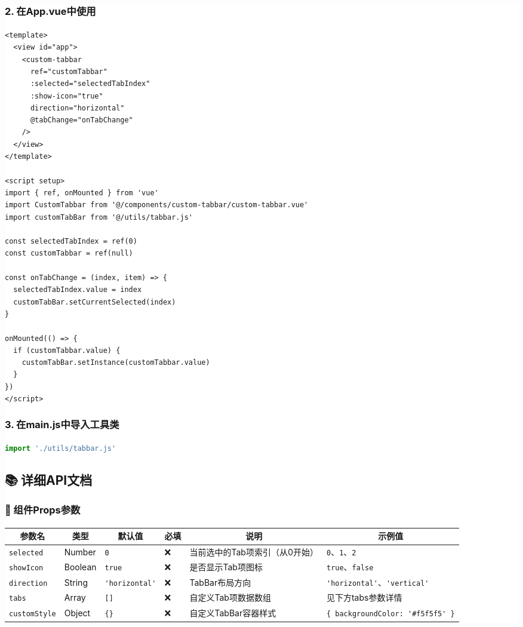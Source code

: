 ### 2. 在App.vue中使用

```vue
<template>
  <view id="app">
    <custom-tabbar 
      ref="customTabbar"
      :selected="selectedTabIndex"
      :show-icon="true"
      direction="horizontal"
      @tabChange="onTabChange"
    />
  </view>
</template>

<script setup>
import { ref, onMounted } from 'vue'
import CustomTabbar from '@/components/custom-tabbar/custom-tabbar.vue'
import customTabBar from '@/utils/tabbar.js'

const selectedTabIndex = ref(0)
const customTabbar = ref(null)

const onTabChange = (index, item) => {
  selectedTabIndex.value = index
  customTabBar.setCurrentSelected(index)
}

onMounted(() => {
  if (customTabbar.value) {
    customTabBar.setInstance(customTabbar.value)
  }
})
</script>
```

### 3. 在main.js中导入工具类

```js
import './utils/tabbar.js'
```

## 📚 详细API文档

### 🔧 组件Props参数

| 参数名 | 类型 | 默认值 | 必填 | 说明 | 示例值 |
|--------|------|--------|------|------|--------|
| `selected` | Number | `0` | ❌ | 当前选中的Tab项索引（从0开始） | `0`、`1`、`2` |
| `showIcon` | Boolean | `true` | ❌ | 是否显示Tab项图标 | `true`、`false` |
| `direction` | String | `'horizontal'` | ❌ | TabBar布局方向 | `'horizontal'`、`'vertical'` |
| `tabs` | Array | `[]` | ❌ | 自定义Tab项数据数组 | 见下方tabs参数详情 |
| `customStyle` | Object | `{}` | ❌ | 自定义TabBar容器样式 | `{ backgroundColor: '#f5f5f5' }` |
